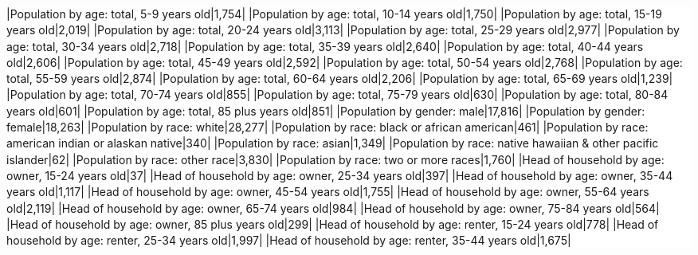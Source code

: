 |Population by age: total, 5-9 years old|1,754|
|Population by age: total, 10-14 years old|1,750|
|Population by age: total, 15-19 years old|2,019|
|Population by age: total, 20-24 years old|3,113|
|Population by age: total, 25-29 years old|2,977|
|Population by age: total, 30-34 years old|2,718|
|Population by age: total, 35-39 years old|2,640|
|Population by age: total, 40-44 years old|2,606|
|Population by age: total, 45-49 years old|2,592|
|Population by age: total, 50-54 years old|2,768|
|Population by age: total, 55-59 years old|2,874|
|Population by age: total, 60-64 years old|2,206|
|Population by age: total, 65-69 years old|1,239|
|Population by age: total, 70-74 years old|855|
|Population by age: total, 75-79 years old|630|
|Population by age: total, 80-84 years old|601|
|Population by age: total, 85 plus years old|851|
|Population by gender: male|17,816|
|Population by gender: female|18,263|
|Population by race: white|28,277|
|Population by race: black or african american|461|
|Population by race: american indian or alaskan native|340|
|Population by race: asian|1,349|
|Population by race: native hawaiian & other pacific islander|62|
|Population by race: other race|3,830|
|Population by race: two or more races|1,760|
|Head of household by age: owner, 15-24 years old|37|
|Head of household by age: owner, 25-34 years old|397|
|Head of household by age: owner, 35-44 years old|1,117|
|Head of household by age: owner, 45-54 years old|1,755|
|Head of household by age: owner, 55-64 years old|2,119|
|Head of household by age: owner, 65-74 years old|984|
|Head of household by age: owner, 75-84 years old|564|
|Head of household by age: owner, 85 plus years old|299|
|Head of household by age: renter, 15-24 years old|778|
|Head of household by age: renter, 25-34 years old|1,997|
|Head of household by age: renter, 35-44 years old|1,675|